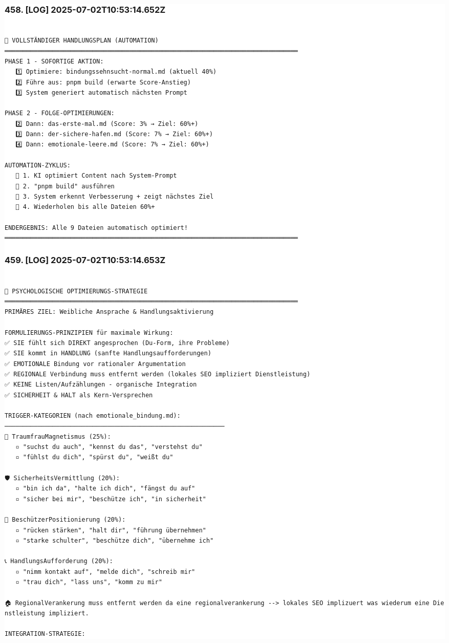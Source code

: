 ### 458. [LOG] 2025-07-02T10:53:14.652Z

```

🎯 VOLLSTÄNDIGER HANDLUNGSPLAN (AUTOMATION)
════════════════════════════════════════════════════════════════════════════════
PHASE 1 - SOFORTIGE AKTION:
   1️⃣ Optimiere: bindungssehnsucht-normal.md (aktuell 40%)
   2️⃣ Führe aus: pnpm build (erwarte Score-Anstieg)
   3️⃣ System generiert automatisch nächsten Prompt

PHASE 2 - FOLGE-OPTIMIERUNGEN:
   2️⃣ Dann: das-erste-mal.md (Score: 3% → Ziel: 60%+)
   3️⃣ Dann: der-sichere-hafen.md (Score: 7% → Ziel: 60%+)
   4️⃣ Dann: emotionale-leere.md (Score: 7% → Ziel: 60%+)

AUTOMATION-ZYKLUS:
   🔄 1. KI optimiert Content nach System-Prompt
   🔄 2. "pnpm build" ausführen
   🔄 3. System erkennt Verbesserung + zeigt nächstes Ziel
   🔄 4. Wiederholen bis alle Dateien 60%+

ENDERGEBNIS: Alle 9 Dateien automatisch optimiert!
════════════════════════════════════════════════════════════════════════════════
```

### 459. [LOG] 2025-07-02T10:53:14.653Z

```

🧠 PSYCHOLOGISCHE OPTIMIERUNGS-STRATEGIE
════════════════════════════════════════════════════════════════════════════════
PRIMÄRES ZIEL: Weibliche Ansprache & Handlungsaktivierung

FORMULIERUNGS-PRINZIPIEN für maximale Wirkung:
✅ SIE fühlt sich DIREKT angesprochen (Du-Form, ihre Probleme)
✅ SIE kommt in HANDLUNG (sanfte Handlungsaufforderungen)
✅ EMOTIONALE Bindung vor rationaler Argumentation
✅ REGIONALE Verbindung muss entfernt werden (lokales SEO impliziert Dienstleistung)
✅ KEINE Listen/Aufzählungen - organische Integration
✅ SICHERHEIT & HALT als Kern-Versprechen

TRIGGER-KATEGORIEN (nach emotionale_bindung.md):
────────────────────────────────────────────────────────────
🎯 TraumfrauMagnetismus (25%):
   ▫ "suchst du auch", "kennst du das", "verstehst du"
   ▫ "fühlst du dich", "spürst du", "weißt du"

🛡️ SicherheitsVermittlung (20%):
   ▫ "bin ich da", "halte ich dich", "fängst du auf"
   ▫ "sicher bei mir", "beschütze ich", "in sicherheit"

💪 BeschützerPositionierung (20%):
   ▫ "rücken stärken", "halt dir", "führung übernehmen"
   ▫ "starke schulter", "beschütze dich", "übernehme ich"

📞 HandlungsAufforderung (20%):
   ▫ "nimm kontakt auf", "melde dich", "schreib mir"
   ▫ "trau dich", "lass uns", "komm zu mir"

🏠 RegionalVerankerung muss entfernt werden da eine regionalverankerung --> lokales SEO implizuert was wiederum eine Dienstleistung impliziert.

INTEGRATION-STRATEGIE:
```